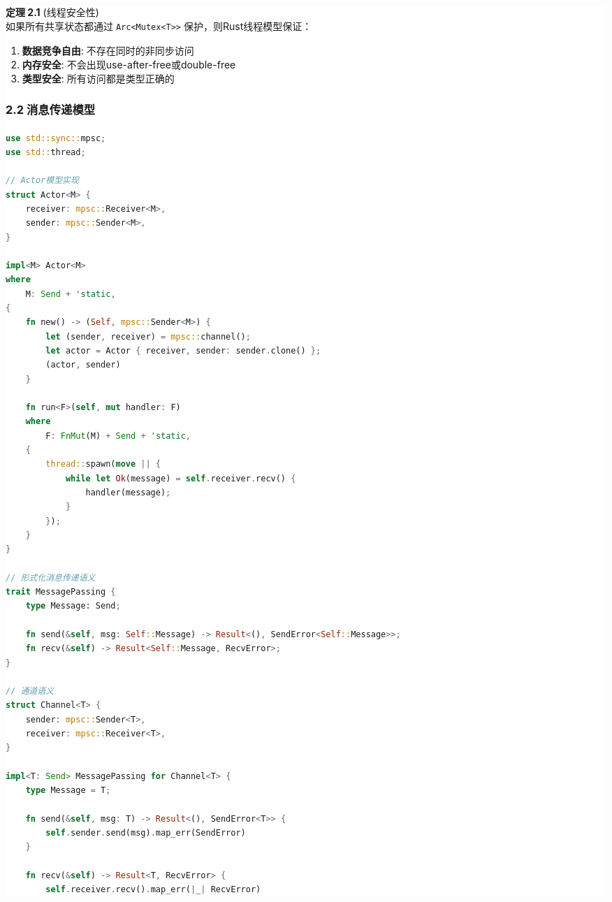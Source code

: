 **定理 2.1** (线程安全性)  
如果所有共享状态都通过 `Arc<Mutex<T>>` 保护，则Rust线程模型保证：

1. **数据竞争自由**: 不存在同时的非同步访问
2. **内存安全**: 不会出现use-after-free或double-free
3. **类型安全**: 所有访问都是类型正确的

### 2.2 消息传递模型

```rust
use std::sync::mpsc;
use std::thread;

// Actor模型实现
struct Actor<M> {
    receiver: mpsc::Receiver<M>,
    sender: mpsc::Sender<M>,
}

impl<M> Actor<M> 
where 
    M: Send + 'static,
{
    fn new() -> (Self, mpsc::Sender<M>) {
        let (sender, receiver) = mpsc::channel();
        let actor = Actor { receiver, sender: sender.clone() };
        (actor, sender)
    }
    
    fn run<F>(self, mut handler: F) 
    where
        F: FnMut(M) + Send + 'static,
    {
        thread::spawn(move || {
            while let Ok(message) = self.receiver.recv() {
                handler(message);
            }
        });
    }
}

// 形式化消息传递语义
trait MessagePassing {
    type Message: Send;
    
    fn send(&self, msg: Self::Message) -> Result<(), SendError<Self::Message>>;
    fn recv(&self) -> Result<Self::Message, RecvError>;
}

// 通道语义
struct Channel<T> {
    sender: mpsc::Sender<T>,
    receiver: mpsc::Receiver<T>,
}

impl<T: Send> MessagePassing for Channel<T> {
    type Message = T;
    
    fn send(&self, msg: T) -> Result<(), SendError<T>> {
        self.sender.send(msg).map_err(SendError)
    }
    
    fn recv(&self) -> Result<T, RecvError> {
        self.receiver.recv().map_err(|_| RecvError)
```